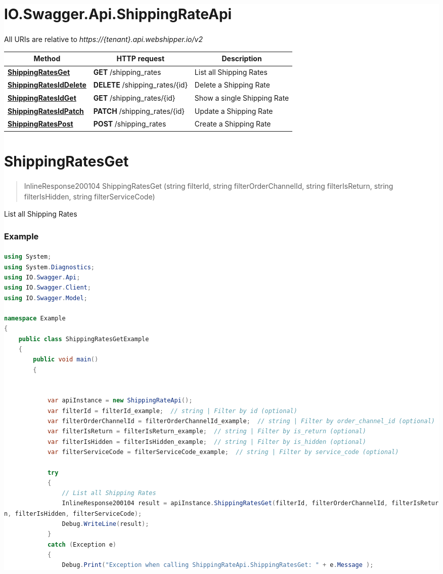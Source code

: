 # IO.Swagger.Api.ShippingRateApi

All URIs are relative to *https://{tenant}.api.webshipper.io/v2*

Method | HTTP request | Description
------------- | ------------- | -------------
[**ShippingRatesGet**](ShippingRateApi.md#shippingratesget) | **GET** /shipping_rates | List all Shipping Rates
[**ShippingRatesIdDelete**](ShippingRateApi.md#shippingratesiddelete) | **DELETE** /shipping_rates/{id} | Delete a Shipping Rate
[**ShippingRatesIdGet**](ShippingRateApi.md#shippingratesidget) | **GET** /shipping_rates/{id} | Show a single Shipping Rate
[**ShippingRatesIdPatch**](ShippingRateApi.md#shippingratesidpatch) | **PATCH** /shipping_rates/{id} | Update a Shipping Rate
[**ShippingRatesPost**](ShippingRateApi.md#shippingratespost) | **POST** /shipping_rates | Create a Shipping Rate

<a name="shippingratesget"></a>
# **ShippingRatesGet**
> InlineResponse200104 ShippingRatesGet (string filterId, string filterOrderChannelId, string filterIsReturn, string filterIsHidden, string filterServiceCode)

List all Shipping Rates

### Example
```csharp
using System;
using System.Diagnostics;
using IO.Swagger.Api;
using IO.Swagger.Client;
using IO.Swagger.Model;

namespace Example
{
    public class ShippingRatesGetExample
    {
        public void main()
        {


            var apiInstance = new ShippingRateApi();
            var filterId = filterId_example;  // string | Filter by id (optional) 
            var filterOrderChannelId = filterOrderChannelId_example;  // string | Filter by order_channel_id (optional) 
            var filterIsReturn = filterIsReturn_example;  // string | Filter by is_return (optional) 
            var filterIsHidden = filterIsHidden_example;  // string | Filter by is_hidden (optional) 
            var filterServiceCode = filterServiceCode_example;  // string | Filter by service_code (optional) 

            try
            {
                // List all Shipping Rates
                InlineResponse200104 result = apiInstance.ShippingRatesGet(filterId, filterOrderChannelId, filterIsReturn, filterIsHidden, filterServiceCode);
                Debug.WriteLine(result);
            }
            catch (Exception e)
            {
                Debug.Print("Exception when calling ShippingRateApi.ShippingRatesGet: " + e.Message );
```